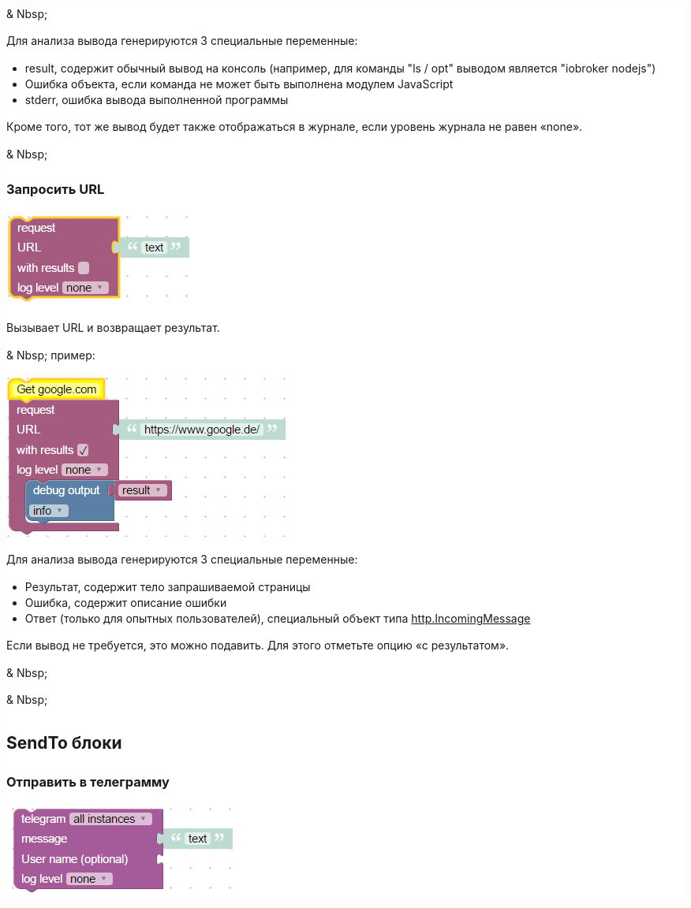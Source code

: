& Nbsp;

Для анализа вывода генерируются 3 специальные переменные:

- result, содержит обычный вывод на консоль (например, для команды "ls / opt" выводом является "iobroker nodejs")
- Ошибка объекта, если команда не может быть выполнена модулем JavaScript
- stderr, ошибка вывода выполненной программы

Кроме того, тот же вывод будет также отображаться в журнале, если уровень журнала не равен «none».

& Nbsp;

### Запросить URL
![URL запроса](../../../de/adapterref/iobroker.javascript/img/action_request_en.png)

Вызывает URL и возвращает результат.

& Nbsp; пример:

![URL запроса](../../../de/adapterref/iobroker.javascript/img/action_request_1_en.png)

Для анализа вывода генерируются 3 специальные переменные:

- Результат, содержит тело запрашиваемой страницы
- Ошибка, содержит описание ошибки
- Ответ (только для опытных пользователей), специальный объект типа [http.IncomingMessage](https://nodejs.org/api/http.html#http_class_http_incomingmessage)

Если вывод не требуется, это можно подавить. Для этого отметьте опцию «с результатом».

& Nbsp;

& Nbsp;

## SendTo блоки
### Отправить в телеграмму
![Отправить на телеграмму](../../../de/adapterref/iobroker.javascript/img/sendto_telegram_en.png)
